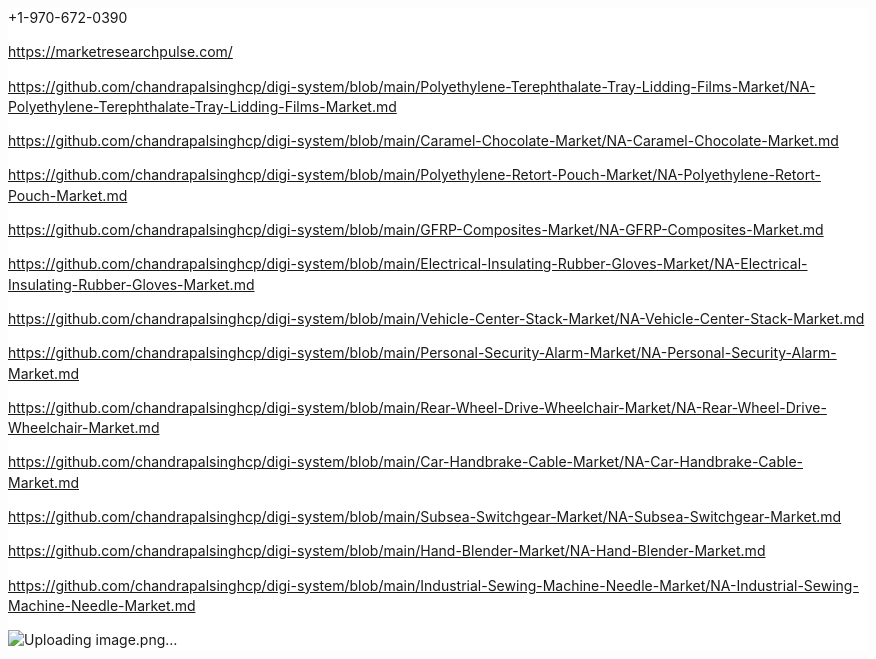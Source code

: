 +1-970-672-0390</p><p>https://marketresearchpulse.com/</p><p><a href="https://github.com/chandrapalsinghcp/digi-system/blob/main/Polyethylene-Terephthalate-Tray-Lidding-Films-Market/NA-Polyethylene-Terephthalate-Tray-Lidding-Films-Market.md">https://github.com/chandrapalsinghcp/digi-system/blob/main/Polyethylene-Terephthalate-Tray-Lidding-Films-Market/NA-Polyethylene-Terephthalate-Tray-Lidding-Films-Market.md</a></p><p><a href="https://github.com/chandrapalsinghcp/digi-system/blob/main/Caramel-Chocolate-Market/NA-Caramel-Chocolate-Market.md">https://github.com/chandrapalsinghcp/digi-system/blob/main/Caramel-Chocolate-Market/NA-Caramel-Chocolate-Market.md</a></p><p><a href="https://github.com/chandrapalsinghcp/digi-system/blob/main/Polyethylene-Retort-Pouch-Market/NA-Polyethylene-Retort-Pouch-Market.md">https://github.com/chandrapalsinghcp/digi-system/blob/main/Polyethylene-Retort-Pouch-Market/NA-Polyethylene-Retort-Pouch-Market.md</a></p><p><a href="https://github.com/chandrapalsinghcp/digi-system/blob/main/GFRP-Composites-Market/NA-GFRP-Composites-Market.md">https://github.com/chandrapalsinghcp/digi-system/blob/main/GFRP-Composites-Market/NA-GFRP-Composites-Market.md</a></p><p><a href="https://github.com/chandrapalsinghcp/digi-system/blob/main/Electrical-Insulating-Rubber-Gloves-Market/NA-Electrical-Insulating-Rubber-Gloves-Market.md">https://github.com/chandrapalsinghcp/digi-system/blob/main/Electrical-Insulating-Rubber-Gloves-Market/NA-Electrical-Insulating-Rubber-Gloves-Market.md</a></p><p><a href="https://github.com/chandrapalsinghcp/digi-system/blob/main/Vehicle-Center-Stack-Market/NA-Vehicle-Center-Stack-Market.md">https://github.com/chandrapalsinghcp/digi-system/blob/main/Vehicle-Center-Stack-Market/NA-Vehicle-Center-Stack-Market.md</a></p><p><a href="https://github.com/chandrapalsinghcp/digi-system/blob/main/Personal-Security-Alarm-Market/NA-Personal-Security-Alarm-Market.md">https://github.com/chandrapalsinghcp/digi-system/blob/main/Personal-Security-Alarm-Market/NA-Personal-Security-Alarm-Market.md</a></p><p><a href="https://github.com/chandrapalsinghcp/digi-system/blob/main/Rear-Wheel-Drive-Wheelchair-Market/NA-Rear-Wheel-Drive-Wheelchair-Market.md">https://github.com/chandrapalsinghcp/digi-system/blob/main/Rear-Wheel-Drive-Wheelchair-Market/NA-Rear-Wheel-Drive-Wheelchair-Market.md</a></p><p><a href="https://github.com/chandrapalsinghcp/digi-system/blob/main/Car-Handbrake-Cable-Market/NA-Car-Handbrake-Cable-Market.md">https://github.com/chandrapalsinghcp/digi-system/blob/main/Car-Handbrake-Cable-Market/NA-Car-Handbrake-Cable-Market.md</a></p><p><a href="https://github.com/chandrapalsinghcp/digi-system/blob/main/Subsea-Switchgear-Market/NA-Subsea-Switchgear-Market.md">https://github.com/chandrapalsinghcp/digi-system/blob/main/Subsea-Switchgear-Market/NA-Subsea-Switchgear-Market.md</a></p><p><a href="https://github.com/chandrapalsinghcp/digi-system/blob/main/Hand-Blender-Market/NA-Hand-Blender-Market.md">https://github.com/chandrapalsinghcp/digi-system/blob/main/Hand-Blender-Market/NA-Hand-Blender-Market.md</a></p><p><a href="https://github.com/chandrapalsinghcp/digi-system/blob/main/Industrial-Sewing-Machine-Needle-Market/NA-Industrial-Sewing-Machine-Needle-Market.md">https://github.com/chandrapalsinghcp/digi-system/blob/main/Industrial-Sewing-Machine-Needle-Market/NA-Industrial-Sewing-Machine-Needle-Market.md</a></p>
![Uploading image.png…]()
